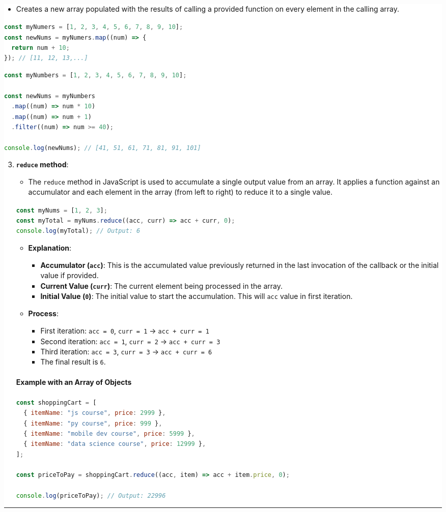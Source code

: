    - Creates a new array populated with the results of calling a provided function on every element in the calling array.

   ```js
   const myNumers = [1, 2, 3, 4, 5, 6, 7, 8, 9, 10];
   const newNums = myNumers.map((num) => {
     return num + 10;
   }); // [11, 12, 13,...]
   ```

   ```javascript
   const myNumbers = [1, 2, 3, 4, 5, 6, 7, 8, 9, 10];

   const newNums = myNumbers
     .map((num) => num * 10)
     .map((num) => num + 1)
     .filter((num) => num >= 40);

   console.log(newNums); // [41, 51, 61, 71, 81, 91, 101]
   ```

3. **`reduce` method**:

   - The `reduce` method in JavaScript is used to accumulate a single output value from an array. It applies a function against an accumulator and each element in the array (from left to right) to reduce it to a single value.

   ```js
   const myNums = [1, 2, 3];
   const myTotal = myNums.reduce((acc, curr) => acc + curr, 0);
   console.log(myTotal); // Output: 6
   ```

   - **Explanation**:

     - **Accumulator (`acc`)**: This is the accumulated value previously returned in the last invocation of the callback or the initial value if provided.
     - **Current Value (`curr`)**: The current element being processed in the array.
     - **Initial Value (`0`)**: The initial value to start the accumulation. This will `acc` value in first iteration.

   - **Process**:
     - First iteration: `acc = 0`, `curr = 1` → `acc + curr = 1`
     - Second iteration: `acc = 1`, `curr = 2` → `acc + curr = 3`
     - Third iteration: `acc = 3`, `curr = 3` → `acc + curr = 6`
     - The final result is `6`.

   #### Example with an Array of Objects

   ```javascript
   const shoppingCart = [
     { itemName: "js course", price: 2999 },
     { itemName: "py course", price: 999 },
     { itemName: "mobile dev course", price: 5999 },
     { itemName: "data science course", price: 12999 },
   ];

   const priceToPay = shoppingCart.reduce((acc, item) => acc + item.price, 0);

   console.log(priceToPay); // Output: 22996
   ```

---

  [mySym]: "mykey1",